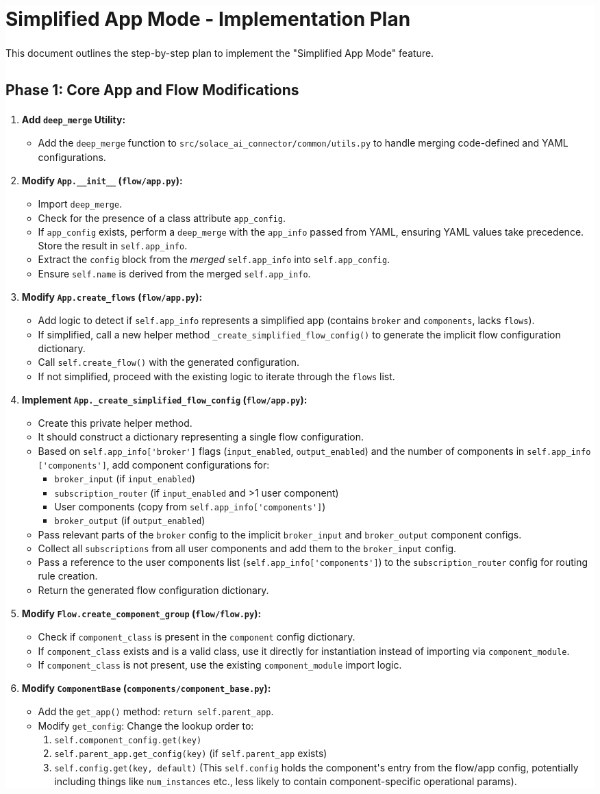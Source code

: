 # Simplified App Mode - Implementation Plan

This document outlines the step-by-step plan to implement the "Simplified App Mode" feature.

## Phase 1: Core App and Flow Modifications

1.  **Add `deep_merge` Utility:**
    *   Add the `deep_merge` function to `src/solace_ai_connector/common/utils.py` to handle merging code-defined and YAML configurations.

2.  **Modify `App.__init__` (`flow/app.py`):**
    *   Import `deep_merge`.
    *   Check for the presence of a class attribute `app_config`.
    *   If `app_config` exists, perform a `deep_merge` with the `app_info` passed from YAML, ensuring YAML values take precedence. Store the result in `self.app_info`.
    *   Extract the `config` block from the *merged* `self.app_info` into `self.app_config`.
    *   Ensure `self.name` is derived from the merged `self.app_info`.

3.  **Modify `App.create_flows` (`flow/app.py`):**
    *   Add logic to detect if `self.app_info` represents a simplified app (contains `broker` and `components`, lacks `flows`).
    *   If simplified, call a new helper method `_create_simplified_flow_config()` to generate the implicit flow configuration dictionary.
    *   Call `self.create_flow()` with the generated configuration.
    *   If not simplified, proceed with the existing logic to iterate through the `flows` list.

4.  **Implement `App._create_simplified_flow_config` (`flow/app.py`):**
    *   Create this private helper method.
    *   It should construct a dictionary representing a single flow configuration.
    *   Based on `self.app_info['broker']` flags (`input_enabled`, `output_enabled`) and the number of components in `self.app_info['components']`, add component configurations for:
        *   `broker_input` (if `input_enabled`)
        *   `subscription_router` (if `input_enabled` and >1 user component)
        *   User components (copy from `self.app_info['components']`)
        *   `broker_output` (if `output_enabled`)
    *   Pass relevant parts of the `broker` config to the implicit `broker_input` and `broker_output` component configs.
    *   Collect all `subscriptions` from all user components and add them to the `broker_input` config.
    *   Pass a reference to the user components list (`self.app_info['components']`) to the `subscription_router` config for routing rule creation.
    *   Return the generated flow configuration dictionary.

5.  **Modify `Flow.create_component_group` (`flow/flow.py`):**
    *   Check if `component_class` is present in the `component` config dictionary.
    *   If `component_class` exists and is a valid class, use it directly for instantiation instead of importing via `component_module`.
    *   If `component_class` is not present, use the existing `component_module` import logic.

6.  **Modify `ComponentBase` (`components/component_base.py`):**
    *   Add the `get_app()` method: `return self.parent_app`.
    *   Modify `get_config`: Change the lookup order to:
        1. `self.component_config.get(key)`
        2. `self.parent_app.get_config(key)` (if `self.parent_app` exists)
        3. `self.config.get(key, default)` (This `self.config` holds the component's entry from the flow/app config, potentially including things like `num_instances` etc., less likely to contain component-specific operational params).

